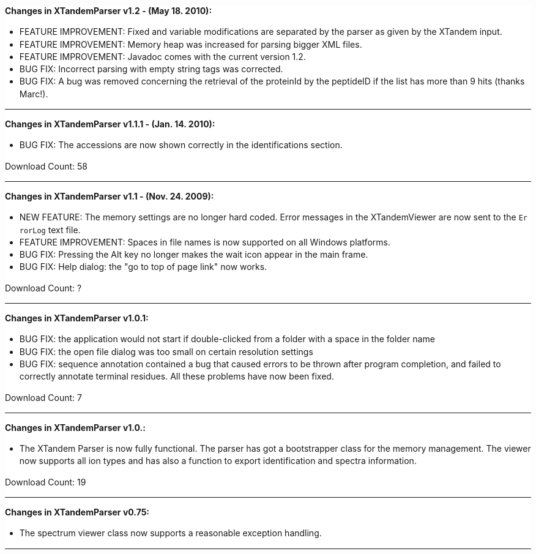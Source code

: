 
**Changes in XTandemParser v1.2 - (May 18. 2010):**

  * FEATURE IMPROVEMENT: Fixed and variable modifications are separated by the parser as given by the XTandem input.
  * FEATURE IMPROVEMENT: Memory heap was increased for parsing bigger XML files.
  * FEATURE IMPROVEMENT: Javadoc comes with the current version 1.2.
  * BUG FIX: Incorrect parsing with empty string tags was corrected.
  * BUG FIX: A bug was removed concerning the retrieval of the proteinId by the peptideID if the list has more than 9 hits (thanks Marc!).

---

**Changes in XTandemParser v1.1.1 - (Jan. 14. 2010):**

  * BUG FIX: The accessions are now shown correctly in the identifications section.

Download Count: 58

---

**Changes in XTandemParser v1.1 - (Nov. 24. 2009):**

  * NEW FEATURE: The memory settings are no longer hard coded. Error messages in the XTandemViewer are now sent to the `ErrorLog` text file.
  * FEATURE IMPROVEMENT: Spaces in file names is now supported on all Windows platforms.
  * BUG FIX: Pressing the Alt key no longer makes the wait icon appear in the main frame.
  * BUG FIX: Help dialog: the "go to top of page link" now works.

Download Count: ?

---

**Changes in XTandemParser v1.0.1:**

  * BUG FIX: the application would not start if double-clicked from a folder with a space in the folder name
  * BUG FIX: the open file dialog was too small on certain resolution settings
  * BUG FIX: sequence annotation contained a bug that caused errors to be thrown after program completion, and failed to correctly annotate terminal residues. All these problems have now been fixed.

Download Count: 7

---

**Changes in XTandemParser v1.0.:**

  * The XTandem Parser is now fully functional. The parser has got a bootstrapper class for the memory management. The viewer now supports all ion types and has also a
function to export identification and spectra information.

Download Count: 19

---

**Changes in XTandemParser v0.75:**

  * The spectrum viewer class now supports a reasonable exception handling.

---
